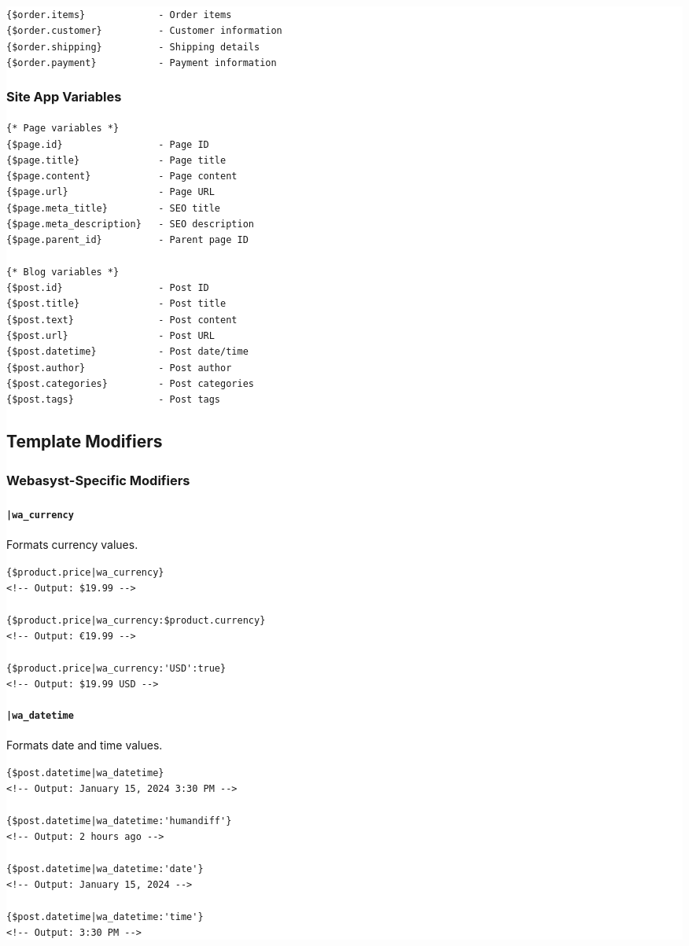 ```smarty
{$order.items}             - Order items
{$order.customer}          - Customer information
{$order.shipping}          - Shipping details
{$order.payment}           - Payment information
```

### Site App Variables

```smarty
{* Page variables *}
{$page.id}                 - Page ID
{$page.title}              - Page title
{$page.content}            - Page content
{$page.url}                - Page URL
{$page.meta_title}         - SEO title
{$page.meta_description}   - SEO description
{$page.parent_id}          - Parent page ID

{* Blog variables *}
{$post.id}                 - Post ID
{$post.title}              - Post title
{$post.text}               - Post content
{$post.url}                - Post URL
{$post.datetime}           - Post date/time
{$post.author}             - Post author
{$post.categories}         - Post categories
{$post.tags}               - Post tags
```

## Template Modifiers

### Webasyst-Specific Modifiers

#### `|wa_currency`
Formats currency values.

```smarty
{$product.price|wa_currency}
<!-- Output: $19.99 -->

{$product.price|wa_currency:$product.currency}
<!-- Output: €19.99 -->

{$product.price|wa_currency:'USD':true}
<!-- Output: $19.99 USD -->
```

#### `|wa_datetime`
Formats date and time values.

```smarty
{$post.datetime|wa_datetime}
<!-- Output: January 15, 2024 3:30 PM -->

{$post.datetime|wa_datetime:'humandiff'}
<!-- Output: 2 hours ago -->

{$post.datetime|wa_datetime:'date'}
<!-- Output: January 15, 2024 -->

{$post.datetime|wa_datetime:'time'}
<!-- Output: 3:30 PM -->
```
